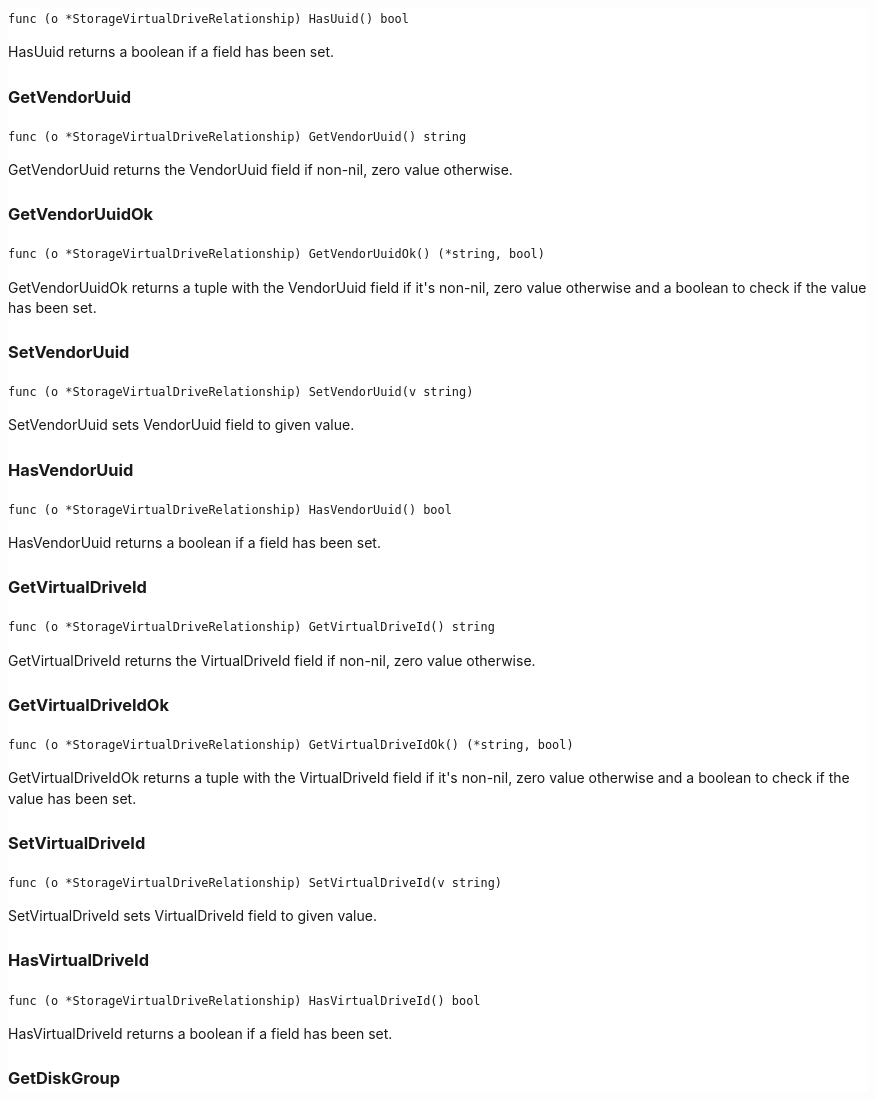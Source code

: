 `func (o *StorageVirtualDriveRelationship) HasUuid() bool`

HasUuid returns a boolean if a field has been set.

### GetVendorUuid

`func (o *StorageVirtualDriveRelationship) GetVendorUuid() string`

GetVendorUuid returns the VendorUuid field if non-nil, zero value otherwise.

### GetVendorUuidOk

`func (o *StorageVirtualDriveRelationship) GetVendorUuidOk() (*string, bool)`

GetVendorUuidOk returns a tuple with the VendorUuid field if it's non-nil, zero value otherwise
and a boolean to check if the value has been set.

### SetVendorUuid

`func (o *StorageVirtualDriveRelationship) SetVendorUuid(v string)`

SetVendorUuid sets VendorUuid field to given value.

### HasVendorUuid

`func (o *StorageVirtualDriveRelationship) HasVendorUuid() bool`

HasVendorUuid returns a boolean if a field has been set.

### GetVirtualDriveId

`func (o *StorageVirtualDriveRelationship) GetVirtualDriveId() string`

GetVirtualDriveId returns the VirtualDriveId field if non-nil, zero value otherwise.

### GetVirtualDriveIdOk

`func (o *StorageVirtualDriveRelationship) GetVirtualDriveIdOk() (*string, bool)`

GetVirtualDriveIdOk returns a tuple with the VirtualDriveId field if it's non-nil, zero value otherwise
and a boolean to check if the value has been set.

### SetVirtualDriveId

`func (o *StorageVirtualDriveRelationship) SetVirtualDriveId(v string)`

SetVirtualDriveId sets VirtualDriveId field to given value.

### HasVirtualDriveId

`func (o *StorageVirtualDriveRelationship) HasVirtualDriveId() bool`

HasVirtualDriveId returns a boolean if a field has been set.

### GetDiskGroup
